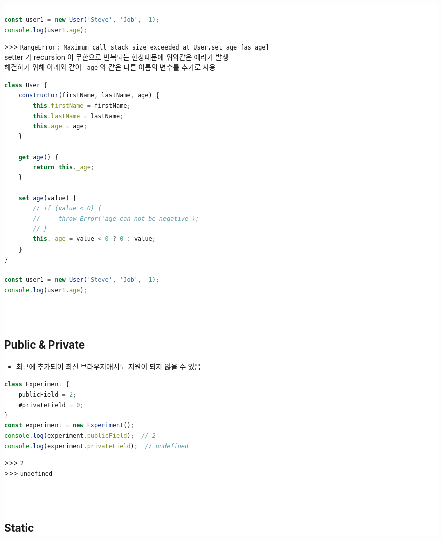 ```javascript

const user1 = new User('Steve', 'Job', -1);
console.log(user1.age);
```
\>\>\> `RangeError: Maximum call stack size exceeded at User.set age [as age]`  
setter 가 recursion 이 무한으로 반복되는 현상때문에 위와같은 에러가 발생  
해결하기 위해 아래와 같이 `_age` 와 같은 다른 이름의 변수를 추가로 사용

```javascript
class User {
    constructor(firstName, lastName, age) {
        this.firstName = firstName;
        this.lastName = lastName;
        this.age = age;
    }

    get age() {
        return this._age;
    }

    set age(value) {
        // if (value < 0) {
        //     throw Error('age can not be negative');
        // }
        this._age = value < 0 ? 0 : value;
    }
}

const user1 = new User('Steve', 'Job', -1);
console.log(user1.age);
```

<br><br>

## Public & Private

- 최근에 추가되어 최신 브라우저애서도 지원이 되지 않을 수 있음

```javascript
class Experiment {
    publicField = 2;
    #privateField = 0;
}
const experiment = new Experiment();
console.log(experiment.publicField);  // 2
console.log(experiment.privateField);  // undefined
```
\>\>\> `2`  
\>\>\> `undefined`  

<br><br>

## Static
